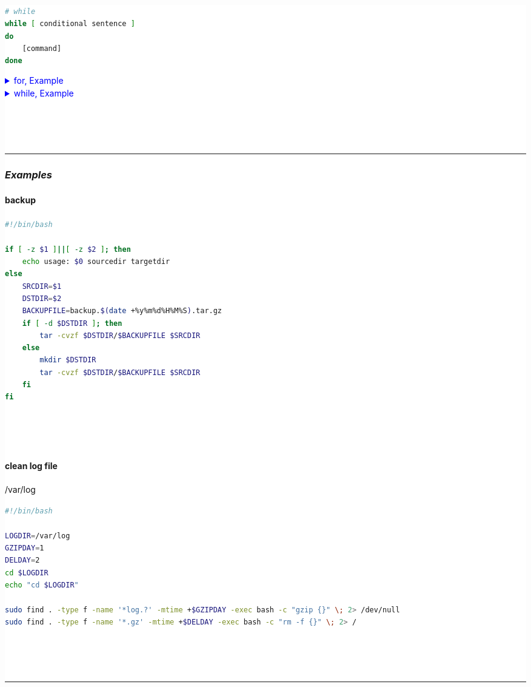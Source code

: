 ```bash
# while
while [ conditional sentence ]
do
    [command]
done
```
<details markdown="1"><summary class='jb-small' style="color:blue">for, Example</summary></details>
<details markdown="1"><summary class='jb-small' style="color:blue">while, Example</summary></details>

<br><br><br>

---

### ***Examples***
#### backup
```bash
#!/bin/bash

if [ -z $1 ]||[ -z $2 ]; then
    echo usage: $0 sourcedir targetdir
else
    SRCDIR=$1
    DSTDIR=$2
    BACKUPFILE=backup.$(date +%y%m%d%H%M%S).tar.gz
    if [ -d $DSTDIR ]; then
        tar -cvzf $DSTDIR/$BACKUPFILE $SRCDIR
    else
        mkdir $DSTDIR
        tar -cvzf $DSTDIR/$BACKUPFILE $SRCDIR
    fi
fi
```
<br><br><br>

#### clean log file
/var/log
```bash
#!/bin/bash

LOGDIR=/var/log
GZIPDAY=1
DELDAY=2
cd $LOGDIR
echo "cd $LOGDIR"

sudo find . -type f -name '*log.?' -mtime +$GZIPDAY -exec bash -c "gzip {}" \; 2> /dev/null
sudo find . -type f -name '*.gz' -mtime +$DELDAY -exec bash -c "rm -f {}" \; 2> /
```

<br><br><br>
<hr class="division2">
